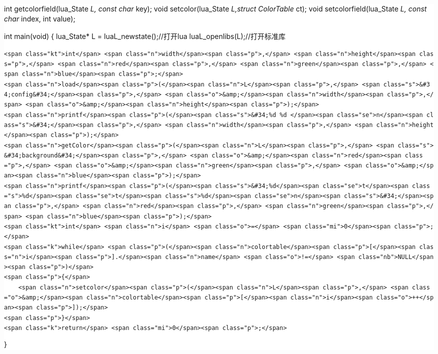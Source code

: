 <span class="kt">int</span> <span class="nf">getcolorfield</span><span class="p">(</span><span class="n">lua_State</span><span class="o">*</span> <span class="n">L</span><span class="p">,</span> <span class="k">const</span> <span class="kt">char</span><span class="o">*</span> <span class="n">key</span><span class="p">);</span>
<span class="kt">void</span> <span class="nf">setcolor</span><span class="p">(</span><span class="n">lua_State</span><span class="o">*</span> <span class="n">L</span><span class="p">,</span><span class="k">struct</span> <span class="n">ColorTable</span> <span class="o">*</span><span class="n">ct</span><span class="p">);</span>
<span class="kt">void</span> <span class="nf">setcolorfield</span><span class="p">(</span><span class="n">lua_State</span><span class="o">*</span> <span class="n">L</span><span class="p">,</span> <span class="k">const</span> <span class="kt">char</span><span class="o">*</span> <span class="n">index</span><span class="p">,</span> <span class="kt">int</span> <span class="n">value</span><span class="p">);</span>


<span class="kt">int</span> <span class="nf">main</span><span class="p">(</span><span class="kt">void</span><span class="p">)</span>
<span class="p">{</span>
	<span class="n">lua_State</span><span class="o">*</span> <span class="n">L</span> <span class="o">=</span> <span class="n">luaL_newstate</span><span class="p">();</span><span class="c1">//打开lua</span>
	<span class="n">luaL_openlibs</span><span class="p">(</span><span class="n">L</span><span class="p">);</span><span class="c1">//打开标准库</span>

	<span class="kt">int</span> <span class="n">width</span><span class="p">,</span> <span class="n">height</span><span class="p">,</span> <span class="n">red</span><span class="p">,</span> <span class="n">green</span><span class="p">,</span> <span class="n">blue</span><span class="p">;</span>
	<span class="n">load</span><span class="p">(</span><span class="n">L</span><span class="p">,</span> <span class="s">&#34;config&#34;</span><span class="p">,</span> <span class="o">&amp;</span><span class="n">width</span><span class="p">,</span> <span class="o">&amp;</span><span class="n">height</span><span class="p">);</span>
	<span class="n">printf</span><span class="p">(</span><span class="s">&#34;%d %d </span><span class="se">n</span><span class="s">&#34;</span><span class="p">,</span> <span class="n">width</span><span class="p">,</span> <span class="n">height</span><span class="p">);</span>
	<span class="n">getColor</span><span class="p">(</span><span class="n">L</span><span class="p">,</span> <span class="s">&#34;background&#34;</span><span class="p">,</span> <span class="o">&amp;</span><span class="n">red</span><span class="p">,</span> <span class="o">&amp;</span><span class="n">green</span><span class="p">,</span> <span class="o">&amp;</span><span class="n">blue</span><span class="p">);</span>
	<span class="n">printf</span><span class="p">(</span><span class="s">&#34;%d</span><span class="se">t</span><span class="s">%d</span><span class="se">t</span><span class="s">%d</span><span class="se">n</span><span class="s">&#34;</span><span class="p">,</span> <span class="n">red</span><span class="p">,</span> <span class="n">green</span><span class="p">,</span> <span class="n">blue</span><span class="p">);</span>
	<span class="kt">int</span> <span class="n">i</span> <span class="o">=</span> <span class="mi">0</span><span class="p">;</span>
	<span class="k">while</span> <span class="p">(</span><span class="n">colortable</span><span class="p">[</span><span class="n">i</span><span class="p">].</span><span class="n">name</span> <span class="o">!=</span> <span class="nb">NULL</span><span class="p">)</span>
	<span class="p">{</span>
		<span class="n">setcolor</span><span class="p">(</span><span class="n">L</span><span class="p">,</span> <span class="o">&amp;</span><span class="n">colortable</span><span class="p">[</span><span class="n">i</span><span class="o">++</span><span class="p">]);</span>
	<span class="p">}</span>
	<span class="k">return</span> <span class="mi">0</span><span class="p">;</span>
<span class="p">}</span>
